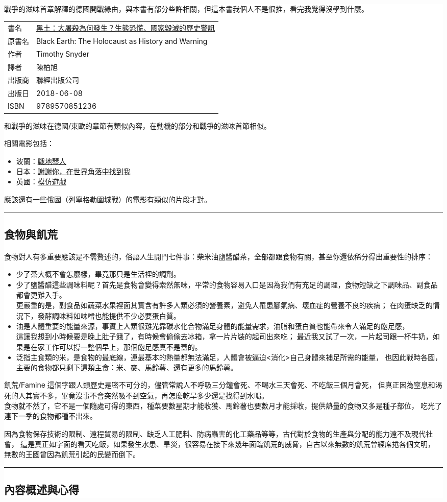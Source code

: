 戰爭的滋味首章解釋的德國開戰緣由，與本書有部分些許相關，但這本書我個人不是很推，看完我覺得沒學到什麼。  

|   |   |
|:-|:-|
|書名|[黑土：大屠殺為何發生？生態恐慌、國家毀滅的歷史警訊](https://yodalee.me/2018/09/ww2_blacksoil/)|
|原書名|Black Earth: The Holocaust as History and Warning|
|作者|Timothy Snyder|
|譯者|陳柏旭|
|出版商|聯經出版公司|
|出版日|2018-06-08|
|ISBN|9789570851236|

和戰爭的滋味在德國/東歐的章節有類似內容，在動機的部分和戰爭的滋味首節相似。

相關電影包括：
* 波蘭：[戰地琴人](https://www.imdb.com/title/tt0253474/)
* 日本：[謝謝你，在世界角落中找到我](https://www.imdb.com/title/tt4769824/)
* 英國：[模仿遊戲](https://www.imdb.com/title/tt2084970/)

應該還有一些俄國（列寧格勒圍城戰）的電影有類似的片段才對。

----

## 食物與飢荒

食物對人有多重要應該是不需贅述的，俗語人生開門七件事：柴米油鹽醬醋茶，全部都跟食物有關，甚至你還依稀分得出重要性的排序：  
* 少了茶大概不會怎麼樣，畢竟那只是生活裡的調劑。
* 少了鹽醬醋這些調味料呢？首先是食物會變得索然無味，平常的食物容易入口是因為我們有充足的調理，食物短缺之下調味品、副食品都會更難入手。  
更嚴重的是，副食品如蔬菜水果裡面其實含有許多人類必須的營養素，避免人罹患腳氣病、壞血症的營養不良的疾病；
在肉蛋缺乏的情況下，發酵調味料如味噌也能提供不少必要蛋白質。
* 油是人體重要的能量來源，事實上人類很難光靠碳水化合物滿足身體的能量需求，油脂和蛋白質也能帶來令人滿足的飽足感，  
這讓我想到小時候要是晚上肚子餓了，有時候會偷偷去冰箱，拿一片片裝的起司出來吃；
最近我又試了一次，一片起司跟一杯牛奶，如果是在家工作可以撐一整個早上，那個飽足感真不是蓋的。
* 泛指主食類的米，是食物的最底線，連最基本的熱量都無法滿足，人體會被逼迫<消化>自己身體來補足所需的能量，
也因此戰時各國，主要的食物都只剩下這類主食：米、麥、馬鈴薯、還有更多的馬鈴薯。

飢荒/Famine 這個字跟人類歷史是密不可分的，儘管常說人不呼吸三分鐘會死、不喝水三天會死、不吃飯三個月會死，
但真正因為窒息和渴死的人其實不多，畢竟沒事不會突然吸不到空氣，再怎麼乾旱多少還是找得到水喝。  
食物就不然了，它不是一個隨處可得的東西，種菜要數星期才能收獲、馬鈴薯也要數月才能採收，提供熱量的食物又多是種子部位，
吃光了連下一季的食物都種不出來。

因為食物保存技術的限制、遠程貿易的限制、缺乏人工肥料、防病蟲害的化工藥品等等，古代對於食物的生產與分配的能力遠不及現代社會，
這是真正如字面的看天吃飯，如果發生水患、旱災，很容易在接下來幾年面臨飢荒的威脅，自古以來無數的飢荒曾經席捲各個文明，
無數的王國曾因為飢荒引起的民變而倒下。  

----

## 內容概述與心得
